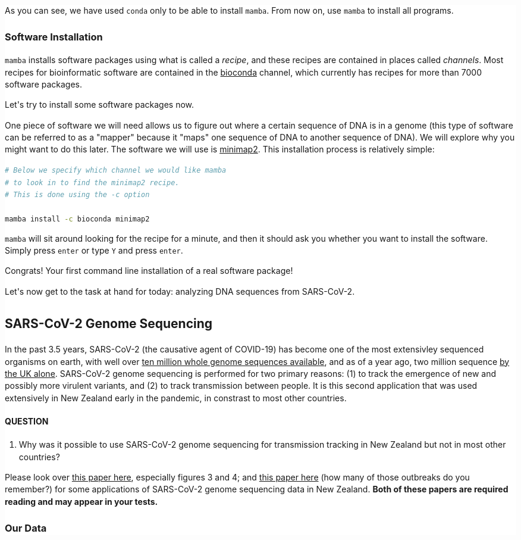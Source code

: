As you can see, we have used `conda` only to be able to install `mamba`. From now on, use `mamba` to install all programs.

### Software Installation

`mamba` installs software packages using what is called a *recipe*, and these recipes are contained in places called *channels*. Most recipes for bioinformatic software are contained in the [bioconda](https://bioconda.github.io "bioconda docs") channel, which currently has recipes for more than 7000 software packages.

Let's try to install some software packages now.

One piece of software we will need allows us to figure out where a certain sequence of DNA is in a genome (this type of software can be referred to as a "mapper" because it "maps" one sequence of DNA to another sequence of DNA). We will explore why you might want to do this later. The software we will use is [minimap2](https://github.com/lh3/minimap2 "minimap2 github"). This installation process is relatively simple:

```bash
# Below we specify which channel we would like mamba
# to look in to find the minimap2 recipe.
# This is done using the -c option

mamba install -c bioconda minimap2
```

`mamba` will sit around looking for the recipe for a minute, and then it should ask you whether you want to install the software. Simply press `enter` or type `Y` and press `enter`.

Congrats! Your first command line installation of a real software package!

Let's now get to the task at hand for today: analyzing DNA sequences from SARS-CoV-2.

## SARS-CoV-2 Genome Sequencing
In the past 3.5 years, SARS-CoV-2 (the causative agent of COVID-19) has become one of the most extensivley sequenced organisms on earth, with well over [ten million whole genome sequences available](https://www.nature.com/articles/d41586-021-03698-7 "Nature article on Omicron"), and as of a year ago, two million sequence [by the UK alone](https://www.gov.uk/government/news/uk-completes-over-2-million-sars-cov-2-whole-genome-sequences "gov.uk press release"). SARS-CoV-2 genome sequencing is performed for two primary reasons: (1) to track the emergence of new and possibly more virulent variants, and (2) to track transmission between people. It is this second application that was used extensively in New Zealand early in the pandemic, in constrast to most other countries.

#### QUESTION
1. Why was it possible to use SARS-CoV-2 genome sequencing for transmission tracking in New Zealand but not in most other countries?

Please look over [this paper here](files/sc2_flight_transmission.pdf "Strains on a plane"), especially figures 3 and 4; and [this paper here](files/sc2_realtime_genomics.pdf "COVID outbreaks in NZ") (how many of those outbreaks do you remember?) for some applications of SARS-CoV-2 genome sequencing data in New Zealand. **Both of these papers are required reading and may appear in your tests.**

### Our Data
